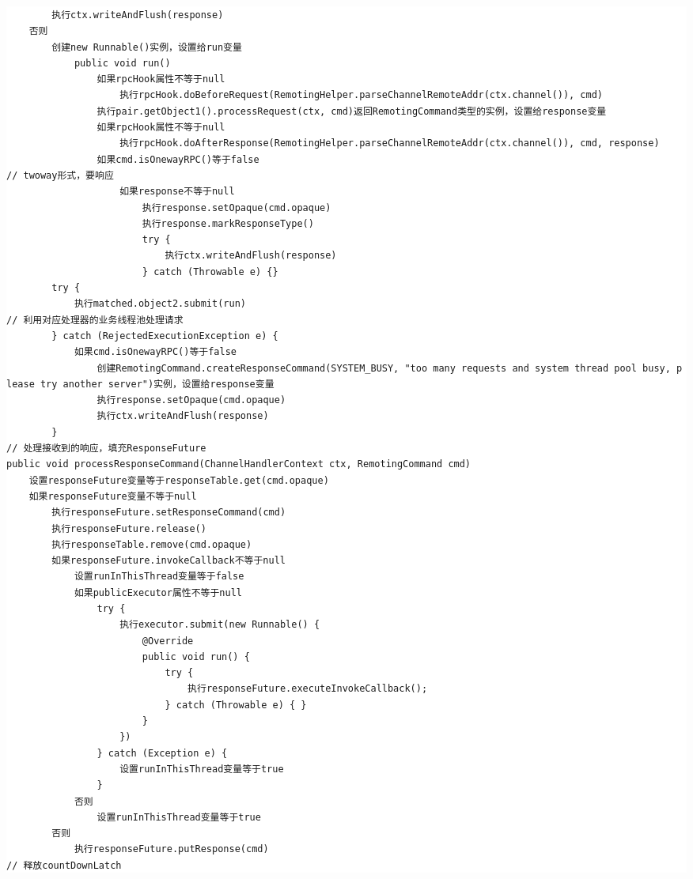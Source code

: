             执行ctx.writeAndFlush(response)
        否则
            创建new Runnable()实例，设置给run变量
                public void run()
                    如果rpcHook属性不等于null
                        执行rpcHook.doBeforeRequest(RemotingHelper.parseChannelRemoteAddr(ctx.channel()), cmd)
                    执行pair.getObject1().processRequest(ctx, cmd)返回RemotingCommand类型的实例，设置给response变量
                    如果rpcHook属性不等于null
                        执行rpcHook.doAfterResponse(RemotingHelper.parseChannelRemoteAddr(ctx.channel()), cmd, response)
                    如果cmd.isOnewayRPC()等于false                                                                             // twoway形式，要响应
                        如果response不等于null
                            执行response.setOpaque(cmd.opaque)
                            执行response.markResponseType()
                            try {
                                执行ctx.writeAndFlush(response)
                            } catch (Throwable e) {}
            try {
                执行matched.object2.submit(run)                                                                               // 利用对应处理器的业务线程池处理请求
            } catch (RejectedExecutionException e) {
                如果cmd.isOnewayRPC()等于false
                    创建RemotingCommand.createResponseCommand(SYSTEM_BUSY, "too many requests and system thread pool busy, please try another server")实例，设置给response变量
                    执行response.setOpaque(cmd.opaque)
                    执行ctx.writeAndFlush(response)
            }
    // 处理接收到的响应，填充ResponseFuture
    public void processResponseCommand(ChannelHandlerContext ctx, RemotingCommand cmd)
        设置responseFuture变量等于responseTable.get(cmd.opaque)
        如果responseFuture变量不等于null
            执行responseFuture.setResponseCommand(cmd)
            执行responseFuture.release()
            执行responseTable.remove(cmd.opaque)
            如果responseFuture.invokeCallback不等于null
                设置runInThisThread变量等于false
                如果publicExecutor属性不等于null
                    try {
                        执行executor.submit(new Runnable() {
                            @Override
                            public void run() {
                                try {
                                    执行responseFuture.executeInvokeCallback();
                                } catch (Throwable e) { }
                            }
                        })
                    } catch (Exception e) {
                        设置runInThisThread变量等于true
                    }
                否则
                    设置runInThisThread变量等于true
            否则
                执行responseFuture.putResponse(cmd)                                                                            // 释放countDownLatch
